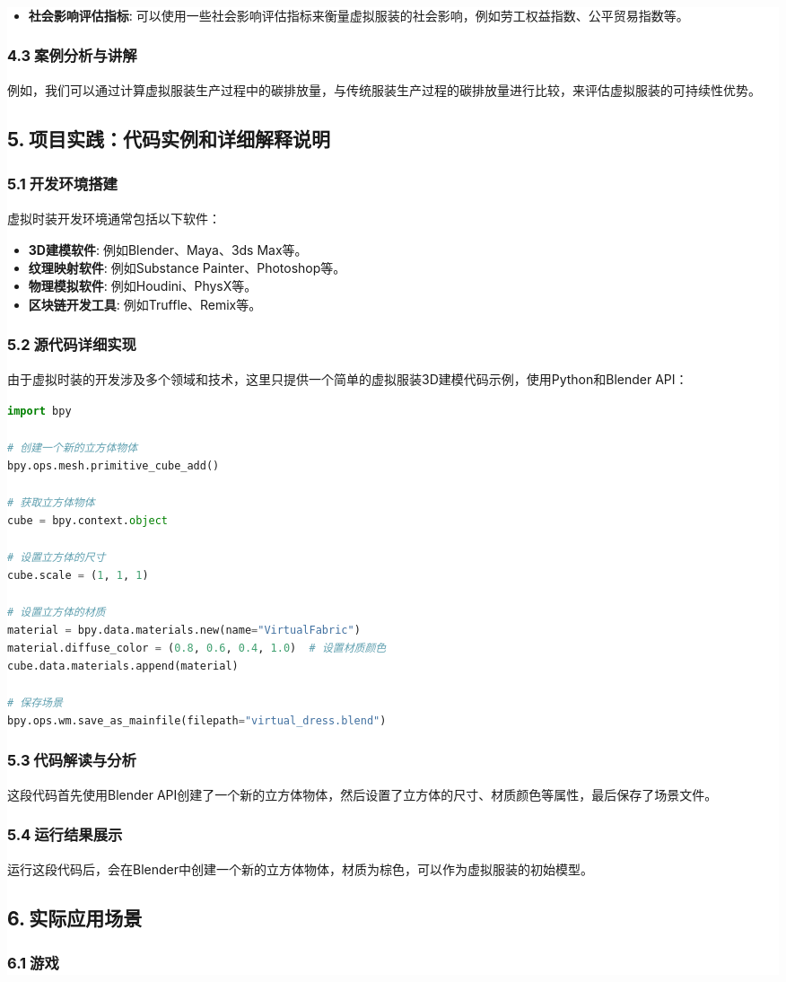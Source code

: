 * **社会影响评估指标**: 可以使用一些社会影响评估指标来衡量虚拟服装的社会影响，例如劳工权益指数、公平贸易指数等。

### 4.3 案例分析与讲解

例如，我们可以通过计算虚拟服装生产过程中的碳排放量，与传统服装生产过程的碳排放量进行比较，来评估虚拟服装的可持续性优势。

## 5. 项目实践：代码实例和详细解释说明

### 5.1 开发环境搭建

虚拟时装开发环境通常包括以下软件：

* **3D建模软件**: 例如Blender、Maya、3ds Max等。
* **纹理映射软件**: 例如Substance Painter、Photoshop等。
* **物理模拟软件**: 例如Houdini、PhysX等。
* **区块链开发工具**: 例如Truffle、Remix等。

### 5.2 源代码详细实现

由于虚拟时装的开发涉及多个领域和技术，这里只提供一个简单的虚拟服装3D建模代码示例，使用Python和Blender API：

```python
import bpy

# 创建一个新的立方体物体
bpy.ops.mesh.primitive_cube_add()

# 获取立方体物体
cube = bpy.context.object

# 设置立方体的尺寸
cube.scale = (1, 1, 1)

# 设置立方体的材质
material = bpy.data.materials.new(name="VirtualFabric")
material.diffuse_color = (0.8, 0.6, 0.4, 1.0)  # 设置材质颜色
cube.data.materials.append(material)

# 保存场景
bpy.ops.wm.save_as_mainfile(filepath="virtual_dress.blend")
```

### 5.3 代码解读与分析

这段代码首先使用Blender API创建了一个新的立方体物体，然后设置了立方体的尺寸、材质颜色等属性，最后保存了场景文件。

### 5.4 运行结果展示

运行这段代码后，会在Blender中创建一个新的立方体物体，材质为棕色，可以作为虚拟服装的初始模型。

## 6. 实际应用场景

### 6.1 游戏
